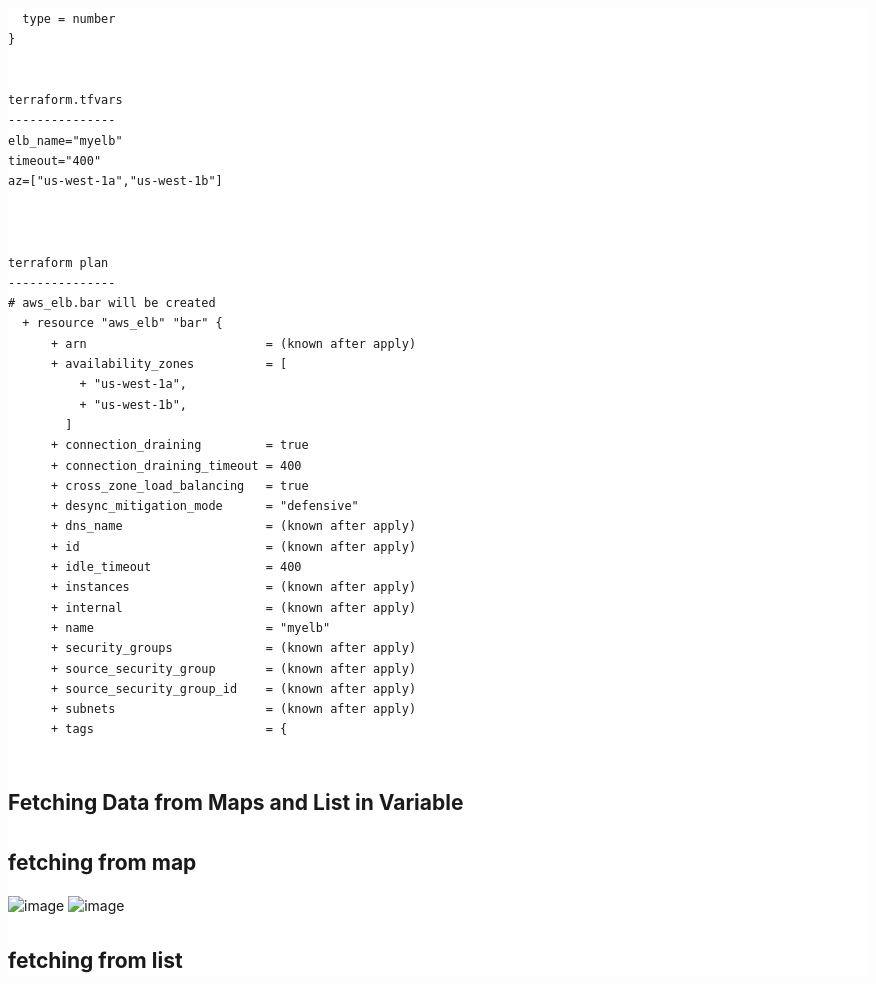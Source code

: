 ```
  type = number
}


terraform.tfvars
---------------
elb_name="myelb"
timeout="400"
az=["us-west-1a","us-west-1b"]



terraform plan
---------------
# aws_elb.bar will be created
  + resource "aws_elb" "bar" {
      + arn                         = (known after apply)
      + availability_zones          = [
          + "us-west-1a",
          + "us-west-1b",
        ]
      + connection_draining         = true
      + connection_draining_timeout = 400
      + cross_zone_load_balancing   = true
      + desync_mitigation_mode      = "defensive"
      + dns_name                    = (known after apply)
      + id                          = (known after apply)
      + idle_timeout                = 400
      + instances                   = (known after apply)
      + internal                    = (known after apply)
      + name                        = "myelb"
      + security_groups             = (known after apply)
      + source_security_group       = (known after apply)
      + source_security_group_id    = (known after apply)
      + subnets                     = (known after apply)
      + tags                        = {
      
  ```

Fetching Data from Maps and List in Variable
--------------------------------------------

fetching from map
-----------------

![image](https://user-images.githubusercontent.com/53966749/207638898-ad80d2bd-6f1c-4313-b5be-710868caeab8.png)
![image](https://user-images.githubusercontent.com/53966749/207638981-a1b0de44-57fc-413d-8b5f-cf7369684ae1.png)

fetching from list
--------------------
